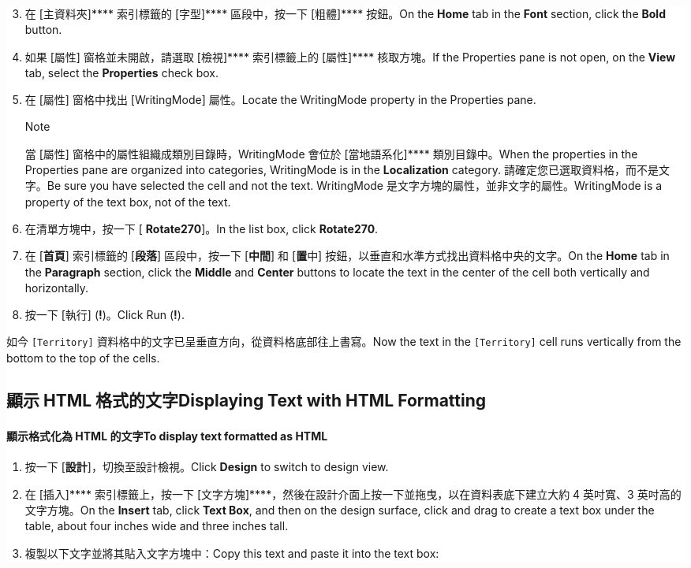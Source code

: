 3.  <span data-ttu-id="4d682-217">在 [主資料夾]\*\*\*\* 索引標籤的 [字型]\*\*\*\* 區段中，按一下 [粗體]\*\*\*\* 按鈕。</span><span class="sxs-lookup"><span data-stu-id="4d682-217">On the **Home** tab in the **Font** section, click the **Bold** button.</span></span>  
  
4.  <span data-ttu-id="4d682-218">如果 [屬性] 窗格並未開啟，請選取 [檢視]\*\*\*\* 索引標籤上的 [屬性]\*\*\*\* 核取方塊。</span><span class="sxs-lookup"><span data-stu-id="4d682-218">If the Properties pane is not open, on the **View** tab, select the **Properties** check box.</span></span>  
  
5.  <span data-ttu-id="4d682-219">在 [屬性] 窗格中找出 [WritingMode] 屬性。</span><span class="sxs-lookup"><span data-stu-id="4d682-219">Locate the WritingMode property in the Properties pane.</span></span>  
  
    > [!NOTE]  
    >  <span data-ttu-id="4d682-220">當 [屬性] 窗格中的屬性組織成類別目錄時，WritingMode 會位於 [當地語系化]\*\*\*\* 類別目錄中。</span><span class="sxs-lookup"><span data-stu-id="4d682-220">When the properties in the Properties pane are organized into categories, WritingMode is in the **Localization** category.</span></span> <span data-ttu-id="4d682-221">請確定您已選取資料格，而不是文字。</span><span class="sxs-lookup"><span data-stu-id="4d682-221">Be sure you have selected the cell and not the text.</span></span> <span data-ttu-id="4d682-222">WritingMode 是文字方塊的屬性，並非文字的屬性。</span><span class="sxs-lookup"><span data-stu-id="4d682-222">WritingMode is a property of the text box, not of the text.</span></span>  
  
6.  <span data-ttu-id="4d682-223">在清單方塊中，按一下 [ **Rotate270**]。</span><span class="sxs-lookup"><span data-stu-id="4d682-223">In the list box, click **Rotate270**.</span></span>  
  
7.  <span data-ttu-id="4d682-224">在 [**首頁**] 索引標籤的 [**段落**] 區段中，按一下 [**中間**] 和 [**置**中] 按鈕，以垂直和水準方式找出資料格中央的文字。</span><span class="sxs-lookup"><span data-stu-id="4d682-224">On the **Home** tab in the **Paragraph** section, click the **Middle** and **Center** buttons to locate the text in the center of the cell both vertically and horizontally.</span></span>  
  
8.  <span data-ttu-id="4d682-225">按一下 [執行] (**!**)。</span><span class="sxs-lookup"><span data-stu-id="4d682-225">Click Run (**!**).</span></span>  
  
 <span data-ttu-id="4d682-226">如今 `[Territory]` 資料格中的文字已呈垂直方向，從資料格底部往上書寫。</span><span class="sxs-lookup"><span data-stu-id="4d682-226">Now the text in the `[Territory]` cell runs vertically from the bottom to the top of the cells.</span></span>  
  
##  <a name="displaying-text-with-html-formatting"></a><a name="FormatHTML"></a><span data-ttu-id="4d682-227">顯示 HTML 格式的文字</span><span class="sxs-lookup"><span data-stu-id="4d682-227">Displaying Text with HTML Formatting</span></span>  
  
#### <a name="to-display-text-formatted-as-html"></a><span data-ttu-id="4d682-228">顯示格式化為 HTML 的文字</span><span class="sxs-lookup"><span data-stu-id="4d682-228">To display text formatted as HTML</span></span>  
  
1.  <span data-ttu-id="4d682-229">按一下 [**設計**]，切換至設計檢視。</span><span class="sxs-lookup"><span data-stu-id="4d682-229">Click **Design** to switch to design view.</span></span>  
  
2.  <span data-ttu-id="4d682-230">在 [插入]\*\*\*\* 索引標籤上，按一下 [文字方塊]\*\*\*\*，然後在設計介面上按一下並拖曳，以在資料表底下建立大約 4 英吋寬、3 英吋高的文字方塊。</span><span class="sxs-lookup"><span data-stu-id="4d682-230">On the **Insert** tab, click **Text Box**, and then on the design surface, click and drag to create a text box under the table, about four inches wide and three inches tall.</span></span>  
  
3.  <span data-ttu-id="4d682-231">複製以下文字並將其貼入文字方塊中：</span><span class="sxs-lookup"><span data-stu-id="4d682-231">Copy this text and paste it into the text box:</span></span>  
  
